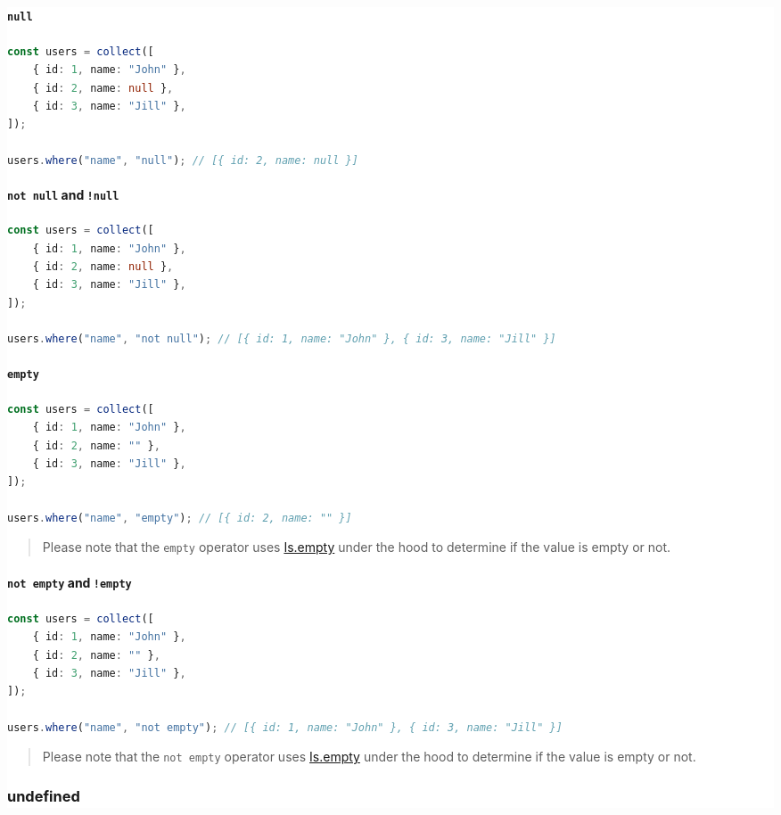 #### `null`

```ts
const users = collect([
    { id: 1, name: "John" },
    { id: 2, name: null },
    { id: 3, name: "Jill" },
]);

users.where("name", "null"); // [{ id: 2, name: null }]
```

#### `not null` and `!null`

```ts
const users = collect([
    { id: 1, name: "John" },
    { id: 2, name: null },
    { id: 3, name: "Jill" },
]);

users.where("name", "not null"); // [{ id: 1, name: "John" }, { id: 3, name: "Jill" }]
```

#### `empty`

```ts
const users = collect([
    { id: 1, name: "John" },
    { id: 2, name: "" },
    { id: 3, name: "Jill" },
]);

users.where("name", "empty"); // [{ id: 2, name: "" }]
```

> Please note that the `empty` operator uses [Is.empty](https://github.com/hassanzohdy/supportive-is) under the hood to determine if the value is empty or not.

#### `not empty` and `!empty`

```ts
const users = collect([
    { id: 1, name: "John" },
    { id: 2, name: "" },
    { id: 3, name: "Jill" },
]);

users.where("name", "not empty"); // [{ id: 1, name: "John" }, { id: 3, name: "Jill" }]
```

> Please note that the `not empty` operator uses [Is.empty](https://github.com/hassanzohdy/supportive-is) under the hood to determine if the value is empty or not.

### undefined
